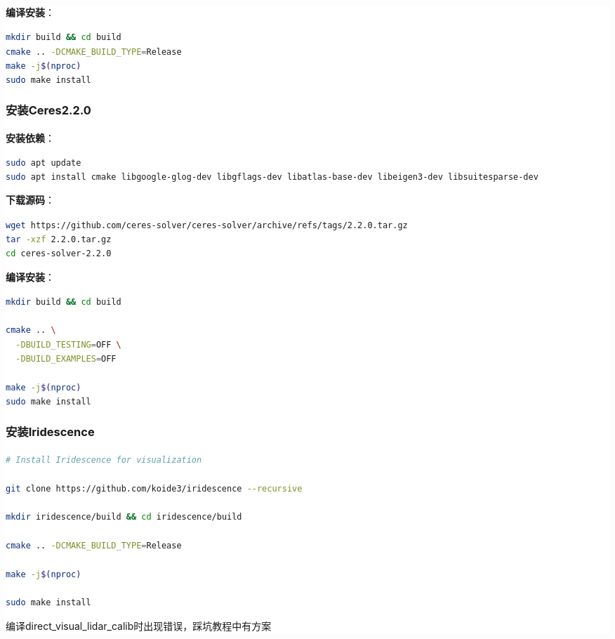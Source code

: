 **编译安装**：

```bash
mkdir build && cd build
cmake .. -DCMAKE_BUILD_TYPE=Release
make -j$(nproc)
sudo make install
```

### 安装Ceres2.2.0

**安装依赖**：

```bash
sudo apt update
sudo apt install cmake libgoogle-glog-dev libgflags-dev libatlas-base-dev libeigen3-dev libsuitesparse-dev
```

**下载源码**：

```bash
wget https://github.com/ceres-solver/ceres-solver/archive/refs/tags/2.2.0.tar.gz
tar -xzf 2.2.0.tar.gz
cd ceres-solver-2.2.0
```

**编译安装**：

```bash
mkdir build && cd build

cmake .. \
  -DBUILD_TESTING=OFF \
  -DBUILD_EXAMPLES=OFF

make -j$(nproc)
sudo make install
```

### 安装Iridescence

```bash
# Install Iridescence for visualization
 
git clone https://github.com/koide3/iridescence --recursive
 
mkdir iridescence/build && cd iridescence/build
 
cmake .. -DCMAKE_BUILD_TYPE=Release
 
make -j$(nproc)
 
sudo make install
```

编译direct_visual_lidar_calib时出现错误，踩坑教程中有方案
